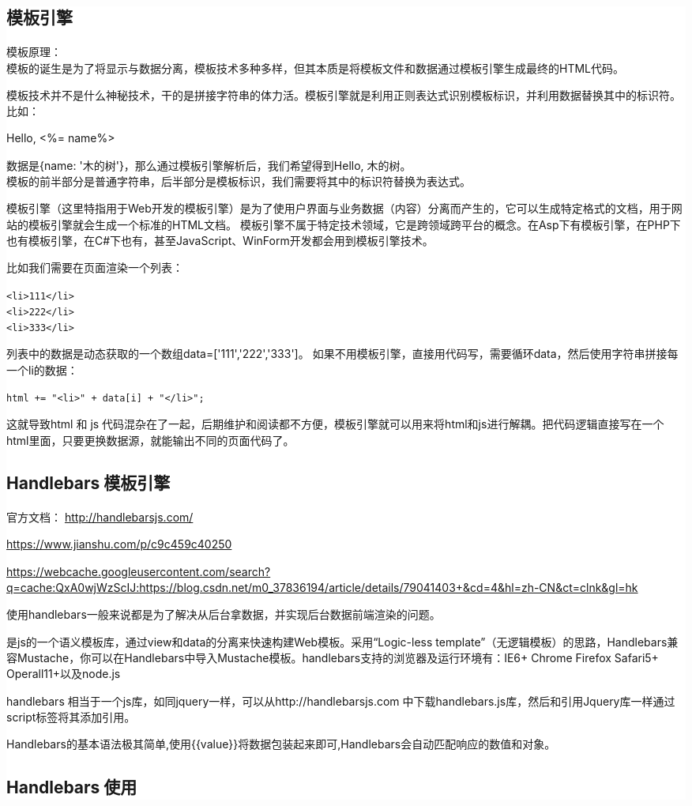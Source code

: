 
## 模板引擎

模板原理：  
模板的诞生是为了将显示与数据分离，模板技术多种多样，但其本质是将模板文件和数据通过模板引擎生成最终的HTML代码。  

模板技术并不是什么神秘技术，干的是拼接字符串的体力活。模板引擎就是利用正则表达式识别模板标识，并利用数据替换其中的标识符。比如：

Hello, <%= name%>

数据是{name: '木的树'}，那么通过模板引擎解析后，我们希望得到Hello, 木的树。  
模板的前半部分是普通字符串，后半部分是模板标识，我们需要将其中的标识符替换为表达式。

模板引擎（这里特指用于Web开发的模板引擎）是为了使用户界面与业务数据（内容）分离而产生的，它可以生成特定格式的文档，用于网站的模板引擎就会生成一个标准的HTML文档。 
模板引擎不属于特定技术领域，它是跨领域跨平台的概念。在Asp下有模板引擎，在PHP下也有模板引擎，在C#下也有，甚至JavaScript、WinForm开发都会用到模板引擎技术。


比如我们需要在页面渲染一个列表：
~~~
<li>111</li>
<li>222</li>
<li>333</li>
~~~

列表中的数据是动态获取的一个数组data=['111','222','333']。
如果不用模板引擎，直接用代码写，需要循环data，然后使用字符串拼接每一个li的数据：

~~~
html += "<li>" + data[i] + "</li>";
~~~

这就导致html 和 js 代码混杂在了一起，后期维护和阅读都不方便，模板引擎就可以用来将html和js进行解耦。把代码逻辑直接写在一个html里面，只要更换数据源，就能输出不同的页面代码了。



## Handlebars 模板引擎

官方文档： http://handlebarsjs.com/

https://www.jianshu.com/p/c9c459c40250

https://webcache.googleusercontent.com/search?q=cache:QxA0wjWzScIJ:https://blog.csdn.net/m0_37836194/article/details/79041403+&cd=4&hl=zh-CN&ct=clnk&gl=hk




使用handlebars一般来说都是为了解决从后台拿数据，并实现后台数据前端渲染的问题。

是js的一个语义模板库，通过view和data的分离来快速构建Web模板。采用“Logic-less template”（无逻辑模板）的思路，Handlebars兼容Mustache，你可以在Handlebars中导入Mustache模板。handlebars支持的浏览器及运行环境有：IE6+ Chrome Firefox Safari5+ Operall11+以及node.js


 handlebars 相当于一个js库，如同jquery一样，可以从http://handlebarsjs.com 中下载handlebars.js库，然后和引用Jquery库一样通过script标签将其添加引用。 

 Handlebars的基本语法极其简单,使用{{value}}将数据包装起来即可,Handlebars会自动匹配响应的数值和对象。

## Handlebars 使用

